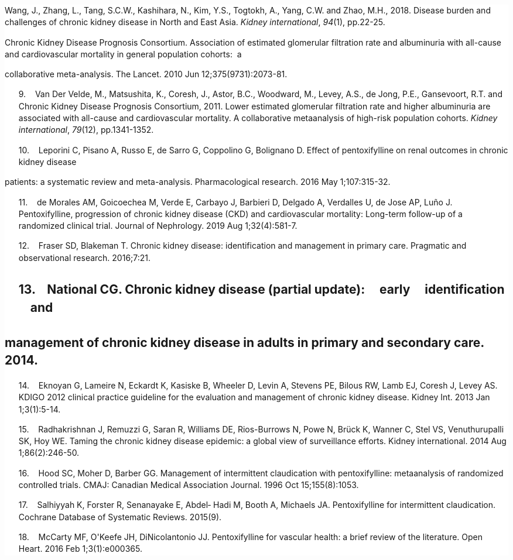 <p><span class="font1">Wang, J., Zhang, L., Tang, S.C.W., Kashihara, N., Kim, Y.S., Togtokh, A., Yang, C.W. and Zhao, M.H., 2018. Disease burden and challenges of chronic kidney disease in North and East Asia. </span><span class="font1" style="font-style:italic;">Kidney international</span><span class="font1">, </span><span class="font1" style="font-style:italic;">94</span><span class="font1">(1), pp.22-25.</span></p>
<p><span class="font1">Chronic Kidney Disease Prognosis Consortium. Association of estimated glomerular filtration rate and albuminuria with all-cause and cardiovascular mortality in general population cohorts: &nbsp;a</span></p>
<p><span class="font1">collaborative meta-analysis. The Lancet. 2010 Jun 12;375(9731):2073-81.</span></p>
<ul style="list-style:none;"><li>
<p><span class="font1">9. &nbsp;&nbsp;&nbsp;Van Der Velde, M., Matsushita, K., Coresh, J., Astor, B.C., Woodward, M., Levey, A.S., de Jong, P.E., Gansevoort, R.T. and Chronic Kidney Disease Prognosis Consortium, 2011. Lower estimated glomerular filtration rate and higher albuminuria are associated with all-cause and cardiovascular mortality. A collaborative metaanalysis of high-risk population cohorts. </span><span class="font1" style="font-style:italic;">Kidney international</span><span class="font1">, </span><span class="font1" style="font-style:italic;">79</span><span class="font1">(12), pp.1341-1352.</span></p></li>
<li>
<p><span class="font1">10. &nbsp;&nbsp;&nbsp;Leporini C, Pisano A, Russo E, de Sarro G, Coppolino G, Bolignano D. Effect of pentoxifylline on renal outcomes in chronic kidney disease</span></p></li></ul>
<p><span class="font1">patients: a systematic review and meta-analysis. Pharmacological research. 2016 May 1;107:315-32.</span></p>
<ul style="list-style:none;"><li>
<p><span class="font1">11. &nbsp;&nbsp;&nbsp;de Morales AM, Goicoechea M, Verde E, Carbayo J, Barbieri D, Delgado A, Verdalles U, de Jose AP, Luño J. Pentoxifylline, progression of chronic kidney disease (CKD) and cardiovascular mortality: Long-term follow-up of a randomized clinical trial. Journal of Nephrology. 2019 Aug 1;32(4):581-7.</span></p></li>
<li>
<p><span class="font1">12. &nbsp;&nbsp;&nbsp;Fraser SD, Blakeman T. Chronic kidney disease: identification and management in primary care. Pragmatic and observational research. 2016;7:21.</span></p></li>
<li>
<h2><a name="bookmark2"></a><span class="font1"><a name="bookmark3"></a>13.</span><span class="font2"> &nbsp;&nbsp;&nbsp;National CG. Chronic kidney disease (partial update): &nbsp;&nbsp;&nbsp;&nbsp;early &nbsp;&nbsp;&nbsp;&nbsp;identification &nbsp;&nbsp;&nbsp;&nbsp;and</span></h2></li></ul>
<h2><a name="bookmark4"></a><span class="font2"><a name="bookmark5"></a>management of chronic kidney disease in adults in primary and secondary care. 2014.</span></h2>
<ul style="list-style:none;"><li>
<p><span class="font1">14. &nbsp;&nbsp;&nbsp;Eknoyan G, Lameire N, Eckardt K, Kasiske B, Wheeler D, Levin A, Stevens PE, Bilous RW, Lamb EJ, Coresh J, Levey AS. KDIGO 2012 clinical practice guideline for the evaluation and management of chronic kidney disease. Kidney Int. 2013 Jan 1;3(1):5-14.</span></p></li>
<li>
<p><span class="font1">15. &nbsp;&nbsp;&nbsp;Radhakrishnan J, Remuzzi G, Saran R, Williams DE, Rios-Burrows N, Powe N, Brück K, Wanner C, Stel VS, Venuthurupalli SK, Hoy WE. Taming the chronic kidney disease epidemic: a global view of surveillance efforts. Kidney international. 2014 Aug 1;86(2):246-50.</span></p></li>
<li>
<p><span class="font1">16. &nbsp;&nbsp;&nbsp;Hood SC, Moher D, Barber GG. Management of intermittent claudication with pentoxifylline: metaanalysis of randomized controlled trials. CMAJ: Canadian Medical Association Journal. 1996 Oct 15;155(8):1053.</span></p></li>
<li>
<p><span class="font1">17. &nbsp;&nbsp;&nbsp;Salhiyyah K, Forster R, Senanayake E, Abdel</span><span class="font3">‐ </span><span class="font1">Hadi M, Booth A, Michaels JA. Pentoxifylline for intermittent claudication. Cochrane Database of Systematic Reviews. 2015(9).</span></p></li>
<li>
<p><span class="font1">18. &nbsp;&nbsp;&nbsp;McCarty MF, O'Keefe JH, DiNicolantonio JJ. Pentoxifylline for vascular health: a brief review of the literature. Open Heart. 2016 Feb 1;3(1):e000365.</span></p></li>
<li>